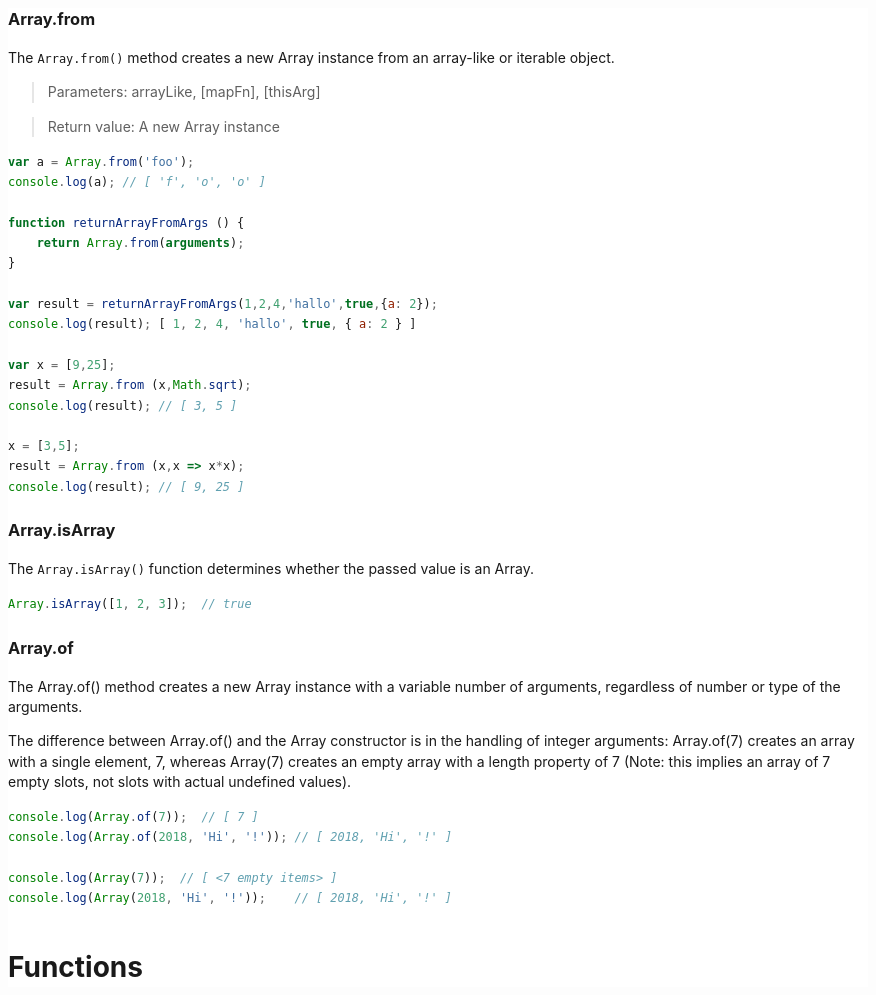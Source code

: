 ### Array.from 
The `Array.from()` method creates a new Array instance from an array-like or iterable object.

> Parameters: arrayLike, [mapFn], [thisArg]

> Return value: A new Array instance

```javascript
var a = Array.from('foo');
console.log(a); // [ 'f', 'o', 'o' ]

function returnArrayFromArgs () {
    return Array.from(arguments);
}

var result = returnArrayFromArgs(1,2,4,'hallo',true,{a: 2});
console.log(result); [ 1, 2, 4, 'hallo', true, { a: 2 } ]

var x = [9,25];
result = Array.from (x,Math.sqrt);
console.log(result); // [ 3, 5 ]

x = [3,5];
result = Array.from (x,x => x*x);
console.log(result); // [ 9, 25 ]
```

### Array.isArray
The `Array.isArray()` function determines whether the passed value is an Array.

```javascript
Array.isArray([1, 2, 3]);  // true
```

### Array.of
The Array.of() method creates a new Array instance with a variable number of arguments, regardless of number or type of the arguments.

The difference between Array.of() and the Array constructor is in the handling of integer arguments: Array.of(7) creates an array with a single element, 7, whereas Array(7) creates an empty array with a length property of 7 (Note: this implies an array of 7 empty slots, not slots with actual undefined values).

```javascript
console.log(Array.of(7));  // [ 7 ]
console.log(Array.of(2018, 'Hi', '!')); // [ 2018, 'Hi', '!' ]

console.log(Array(7));  // [ <7 empty items> ]
console.log(Array(2018, 'Hi', '!'));    // [ 2018, 'Hi', '!' ]
```


# Functions
